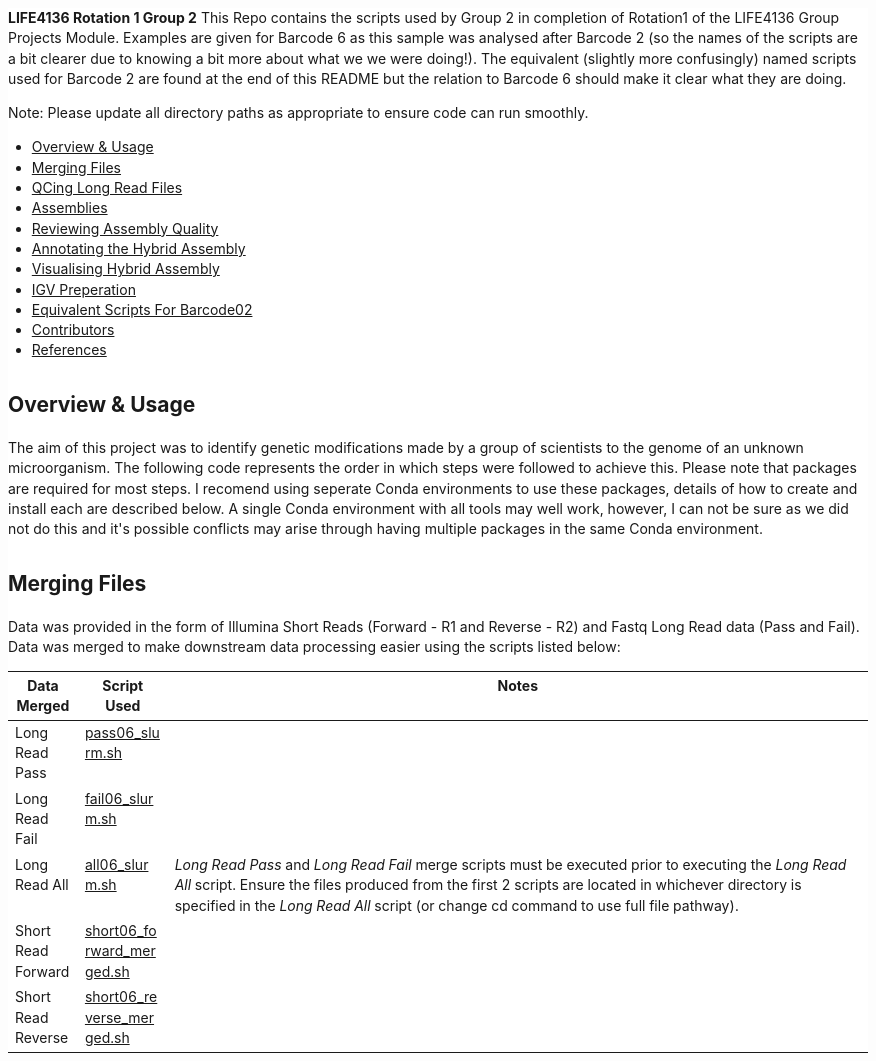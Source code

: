 **LIFE4136 Rotation 1 Group 2**
This Repo contains the scripts used by Group 2 in completion of Rotation1 of the LIFE4136 Group Projects Module. Examples are given for Barcode 6 as this sample was analysed after Barcode 2 (so the names of the scripts are a bit clearer due to knowing a bit more about what we we were doing!). The equivalent (slightly more confusingly) named scripts used for Barcode 2 are found at the end of this README but the relation to Barcode 6 should make it clear what they are doing. 

Note: Please update all directory paths as appropriate to ensure code can run smoothly.



- [Overview & Usage](#overview-usage)
- [Merging Files](#merging-files)
- [QCing Long Read Files](#qcing-long-read-files)
- [Assemblies](#assemblies)
- [Reviewing Assembly Quality](#reviewing-assembly-quality)
- [Annotating the Hybrid Assembly](#annotating-the-hybrid-assembly)
- [Visualising Hybrid Assembly](#visualising-hybrid-assembly)
- [IGV Preperation](#igv-preperation)
- [Equivalent Scripts For Barcode02](#equivalent-scripts-for-barcode02)
- [Contributors](#contributors)
- [References](#references)

 

<a name="overview-usage"></a>
## Overview & Usage

The aim of this project was to identify genetic modifications made by a group of scientists to the genome of an unknown microorganism. The following code represents the order in which steps were followed to achieve this. Please note that packages are required for most steps. I recomend using seperate Conda environments to use these packages, details of how to create and install each are described below. A single Conda environment with all tools may well work, however, I can not be sure as we did not do this and it's possible conflicts may arise through having multiple packages in the same Conda environment.

<a name="merging-files"></a>
## Merging Files

Data was provided in the form of Illumina Short Reads (Forward - R1 and Reverse - R2) and Fastq Long Read data (Pass and Fail). Data was merged to make downstream data processing easier using the scripts listed below:

|Data Merged|Script Used|Notes|
|---|---|---|
|Long Read Pass|[pass06_slurm.sh](https://github.com/mbxjy4/LIFE4136-Rot1-Gp2/blob/main/Bar06/Merge_Scripts/pass06_slurm.sh)|
|Long Read Fail|[fail06_slurm.sh](https://github.com/mbxjy4/LIFE4136-Rot1-Gp2/blob/main/Bar06/Merge_Scripts/fail06_slurm.sh)|
|Long Read All|[all06_slurm.sh](https://github.com/mbxjy4/LIFE4136-Rot1-Gp2/blob/main/Bar06/Merge_Scripts/all06_slurm.sh)|*Long Read Pass* and *Long Read Fail* merge scripts must be executed prior to executing the *Long Read All* script. Ensure the files produced from the first 2 scripts are located in whichever directory is specified in the *Long Read All* script (or change cd command to use full file pathway).
|Short Read Forward|[short06_forward_merged.sh](https://github.com/mbxjy4/LIFE4136-Rot1-Gp2/blob/main/Bar06/Merge_Scripts/short06_forward_merged.sh)|
|Short Read Reverse|[short06_reverse_merged.sh](https://github.com/mbxjy4/LIFE4136-Rot1-Gp2/blob/main/Bar06/Merge_Scripts/short06_reverse_merged.sh)|
